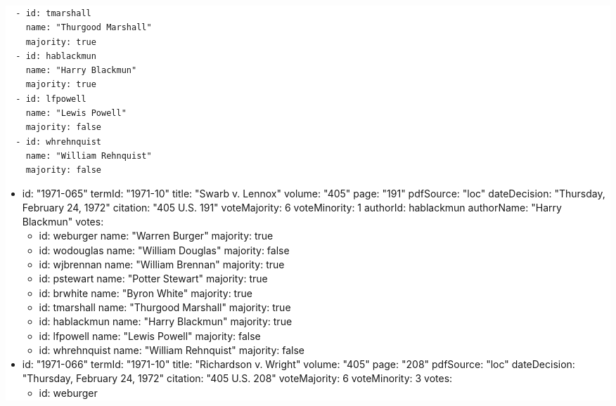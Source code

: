       - id: tmarshall
        name: "Thurgood Marshall"
        majority: true
      - id: hablackmun
        name: "Harry Blackmun"
        majority: true
      - id: lfpowell
        name: "Lewis Powell"
        majority: false
      - id: whrehnquist
        name: "William Rehnquist"
        majority: false
  - id: "1971-065"
    termId: "1971-10"
    title: "Swarb v. Lennox"
    volume: "405"
    page: "191"
    pdfSource: "loc"
    dateDecision: "Thursday, February 24, 1972"
    citation: "405 U.S. 191"
    voteMajority: 6
    voteMinority: 1
    authorId: hablackmun
    authorName: "Harry Blackmun"
    votes:
      - id: weburger
        name: "Warren Burger"
        majority: true
      - id: wodouglas
        name: "William Douglas"
        majority: false
      - id: wjbrennan
        name: "William Brennan"
        majority: true
      - id: pstewart
        name: "Potter Stewart"
        majority: true
      - id: brwhite
        name: "Byron White"
        majority: true
      - id: tmarshall
        name: "Thurgood Marshall"
        majority: true
      - id: hablackmun
        name: "Harry Blackmun"
        majority: true
      - id: lfpowell
        name: "Lewis Powell"
        majority: false
      - id: whrehnquist
        name: "William Rehnquist"
        majority: false
  - id: "1971-066"
    termId: "1971-10"
    title: "Richardson v. Wright"
    volume: "405"
    page: "208"
    pdfSource: "loc"
    dateDecision: "Thursday, February 24, 1972"
    citation: "405 U.S. 208"
    voteMajority: 6
    voteMinority: 3
    votes:
      - id: weburger
